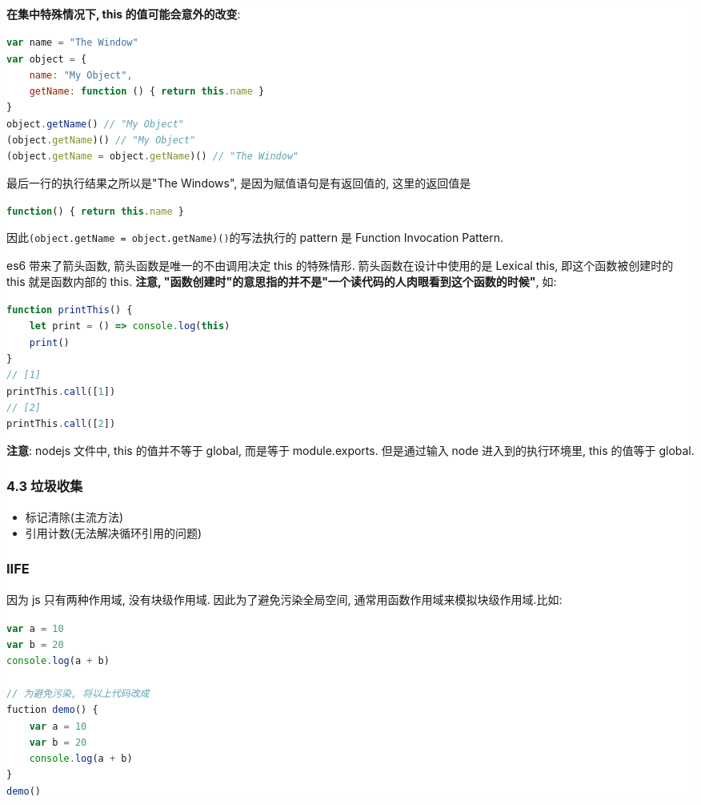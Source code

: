 
**在集中特殊情况下, this 的值可能会意外的改变**:

```javascript
var name = "The Window"
var object = {
    name: "My Object",
    getName: function () { return this.name }
}
object.getName() // "My Object"
(object.getName)() // "My Object"
(object.getName = object.getName)() // "The Window"
```

最后一行的执行结果之所以是"The Windows", 是因为赋值语句是有返回值的, 这里的返回值是

```javascript
function() { return this.name }
```

因此`(object.getName = object.getName)()`的写法执行的 pattern 是 Function Invocation Pattern.

es6 带来了箭头函数, 箭头函数是唯一的不由调用决定 this 的特殊情形. 箭头函数在设计中使用的是 Lexical this, 即这个函数被创建时的 this 就是函数内部的 this. **注意, "函数创建时"的意思指的并不是"一个读代码的人肉眼看到这个函数的时候"**, 如:

```javascript
function printThis() {
    let print = () => console.log(this)
    print()
}
// [1]
printThis.call([1])
// [2]
printThis.call([2])
```


**注意**: nodejs 文件中, this 的值并不等于 global, 而是等于 module.exports. 但是通过输入 node 进入到的执行环境里, this 的值等于 global.


### 4.3 垃圾收集

- 标记清除(主流方法)
- 引用计数(无法解决循环引用的问题)

### IIFE

因为 js 只有两种作用域, 没有块级作用域. 因此为了避免污染全局空间, 通常用函数作用域来模拟块级作用域.比如:

```javascript
var a = 10
var b = 20
console.log(a + b)

// 为避免污染, 将以上代码改成
fuction demo() {
    var a = 10
    var b = 20
    console.log(a + b)
}
demo()
```
